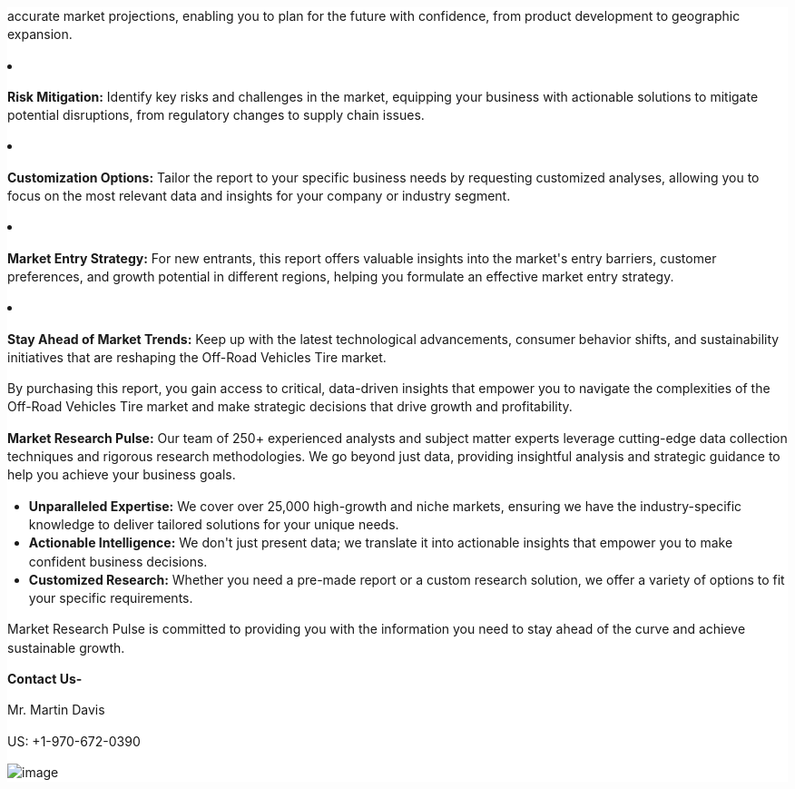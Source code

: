 accurate market projections, enabling you to plan for the future with confidence, from product development to geographic expansion.</p></li><li><p><strong>Risk Mitigation:</strong> Identify key risks and challenges in the market, equipping your business with actionable solutions to mitigate potential disruptions, from regulatory changes to supply chain issues.</p></li><li><p><strong>Customization Options:</strong> Tailor the report to your specific business needs by requesting customized analyses, allowing you to focus on the most relevant data and insights for your company or industry segment.</p></li><li><p><strong>Market Entry Strategy:</strong> For new entrants, this report offers valuable insights into the market's entry barriers, customer preferences, and growth potential in different regions, helping you formulate an effective market entry strategy.</p></li><li><p><strong>Stay Ahead of Market Trends:</strong> Keep up with the latest technological advancements, consumer behavior shifts, and sustainability initiatives that are reshaping the Off-Road Vehicles Tire market.</p></li></ol><p>By purchasing this report, you gain access to critical, data-driven insights that empower you to navigate the complexities of the Off-Road Vehicles Tire market and make strategic decisions that drive growth and profitability.</p><p><strong>Market Research Pulse:</strong>&nbsp;Our team of 250+ experienced analysts and subject matter experts leverage cutting-edge data collection techniques and rigorous research methodologies. We go beyond just data, providing insightful analysis and strategic guidance to help you achieve your business goals.</p><ul><li><strong>Unparalleled Expertise:</strong>&nbsp;We cover over 25,000 high-growth and niche markets, ensuring we have the industry-specific knowledge to deliver tailored solutions for your unique needs.</li><li><strong>Actionable Intelligence:</strong>&nbsp;We don't just present data; we translate it into actionable insights that empower you to make confident business decisions.</li><li><strong>Customized Research:</strong>&nbsp;Whether you need a pre-made report or a custom research solution, we offer a variety of options to fit your specific requirements.</li></ul><p>Market Research Pulse is committed to providing you with the information you need to stay ahead of the curve and achieve sustainable growth.</p><p><strong>Contact Us-</strong></p><p>Mr. Martin Davis</p><p>US: +1-970-672-0390</p>
![image](https://github.com/user-attachments/assets/3a9b07c7-e25b-4458-bfaa-36d4becc81a9)

